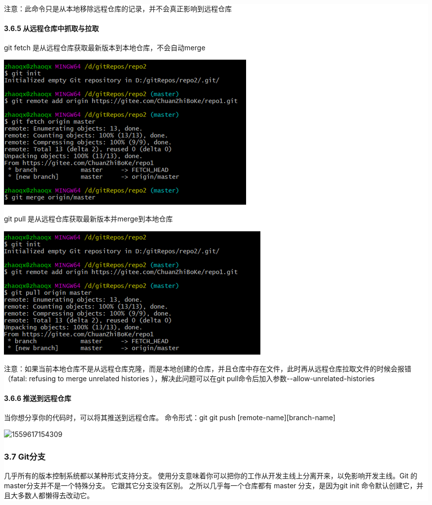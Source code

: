 注意：此命令只是从本地移除远程仓库的记录，并不会真正影响到远程仓库

####   3.6.5 从远程仓库中抓取与拉取 

git fetch 是从远程仓库获取最新版本到本地仓库，不会自动merge

![1559617112262](img/图片31.png)

git pull 是从远程仓库获取最新版本并merge到本地仓库

![1559617127844](img/32.png)

注意：如果当前本地仓库不是从远程仓库克隆，而是本地创建的仓库，并且仓库中存在文件，此时再从远程仓库拉取文件的时候会报错（fatal: refusing to merge unrelated histories ），解决此问题可以在git pull命令后加入参数--allow-unrelated-histories

####   3.6.6 推送到远程仓库 

当你想分享你的代码时，可以将其推送到远程仓库。 命令形式：git git push [remote-name][branch-name]

![1559617154309](../../../AppData/Roaming/Typora/typora-user-images/1559617154309.png)

### 3.7 Git分支

几乎所有的版本控制系统都以某种形式支持分支。 使用分支意味着你可以把你的工作从开发主线上分离开来，以免影响开发主线。Git 的master分支并不是一个特殊分支。 它跟其它分支没有区别。 之所以几乎每一个仓库都有 master 分支，是因为git init 命令默认创建它，并且大多数人都懒得去改动它。
